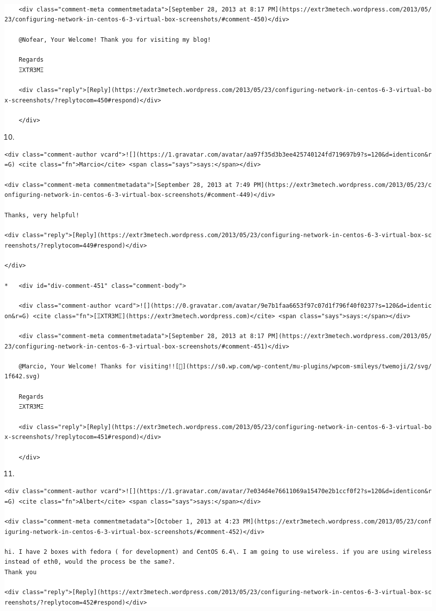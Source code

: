         <div class="comment-meta commentmetadata">[September 28, 2013 at 8:17 PM](https://extr3metech.wordpress.com/2013/05/23/configuring-network-in-centos-6-3-virtual-box-screenshots/#comment-450)</div>

        @Nofear, Your Welcome! Thank you for visiting my blog!

        Regards  
        ΞXΤЯ3МΞ

        <div class="reply">[Reply](https://extr3metech.wordpress.com/2013/05/23/configuring-network-in-centos-6-3-virtual-box-screenshots/?replytocom=450#respond)</div>

        </div>

10.  <div id="div-comment-449" class="comment-body">

    <div class="comment-author vcard">![](https://1.gravatar.com/avatar/aa97f35d3b3ee425740124fd719697b9?s=120&d=identicon&r=G) <cite class="fn">Marcio</cite> <span class="says">says:</span></div>

    <div class="comment-meta commentmetadata">[September 28, 2013 at 7:49 PM](https://extr3metech.wordpress.com/2013/05/23/configuring-network-in-centos-6-3-virtual-box-screenshots/#comment-449)</div>

    Thanks, very helpful!

    <div class="reply">[Reply](https://extr3metech.wordpress.com/2013/05/23/configuring-network-in-centos-6-3-virtual-box-screenshots/?replytocom=449#respond)</div>

    </div>

    *   <div id="div-comment-451" class="comment-body">

        <div class="comment-author vcard">![](https://0.gravatar.com/avatar/9e7b1faa6653f97c07d1f796f40f0237?s=120&d=identicon&r=G) <cite class="fn">[ΞXΤЯ3МΞ](https://extr3metech.wordpress.com)</cite> <span class="says">says:</span></div>

        <div class="comment-meta commentmetadata">[September 28, 2013 at 8:17 PM](https://extr3metech.wordpress.com/2013/05/23/configuring-network-in-centos-6-3-virtual-box-screenshots/#comment-451)</div>

        @Marcio, Your Welcome! Thanks for visiting!![🙂](https://s0.wp.com/wp-content/mu-plugins/wpcom-smileys/twemoji/2/svg/1f642.svg)

        Regards  
        ΞXΤЯ3МΞ

        <div class="reply">[Reply](https://extr3metech.wordpress.com/2013/05/23/configuring-network-in-centos-6-3-virtual-box-screenshots/?replytocom=451#respond)</div>

        </div>

11.  <div id="div-comment-452" class="comment-body">

    <div class="comment-author vcard">![](https://1.gravatar.com/avatar/7e034d4e76611069a15470e2b1ccf0f2?s=120&d=identicon&r=G) <cite class="fn">Albert</cite> <span class="says">says:</span></div>

    <div class="comment-meta commentmetadata">[October 1, 2013 at 4:23 PM](https://extr3metech.wordpress.com/2013/05/23/configuring-network-in-centos-6-3-virtual-box-screenshots/#comment-452)</div>

    hi. I have 2 boxes with fedora ( for development) and CentOS 6.4\. I am going to use wireless. if you are using wireless instead of eth0, would the process be the same?.  
    Thank you

    <div class="reply">[Reply](https://extr3metech.wordpress.com/2013/05/23/configuring-network-in-centos-6-3-virtual-box-screenshots/?replytocom=452#respond)</div>
